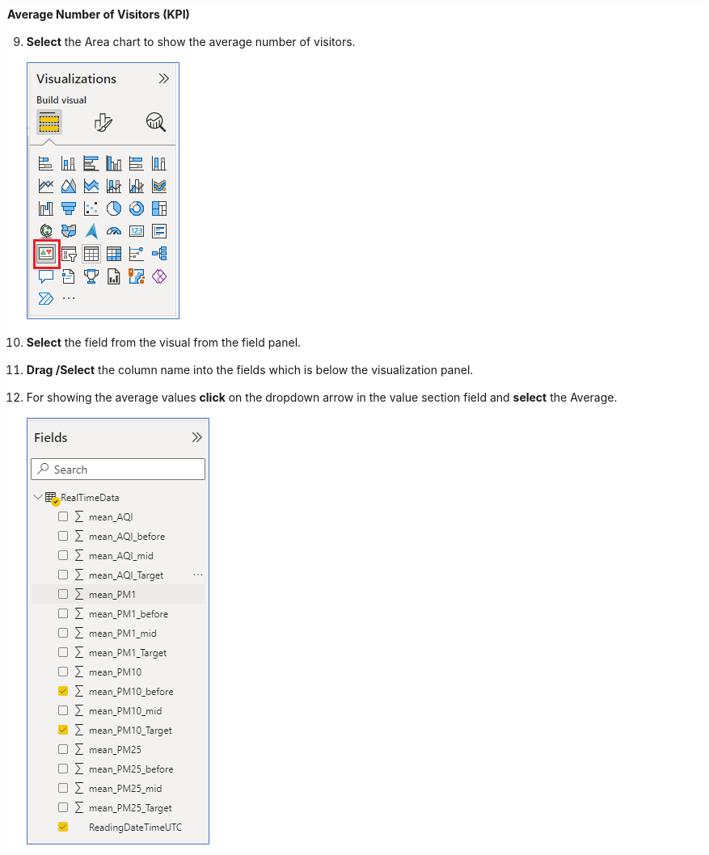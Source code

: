 **Average Number of Visitors (KPI)**

9. **Select** the Area chart to show the average number of visitors.

	![Validate Creds.](media/power-bi-report-023.png)

10. **Select** the field from the visual from the field panel.

11. **Drag /Select** the column name into the fields which is below the visualization panel.

12. For showing the average values **click** on the dropdown arrow in the value section field and **select** the Average.

	![Validate Creds.](media/power-bi-report-024.png)
	